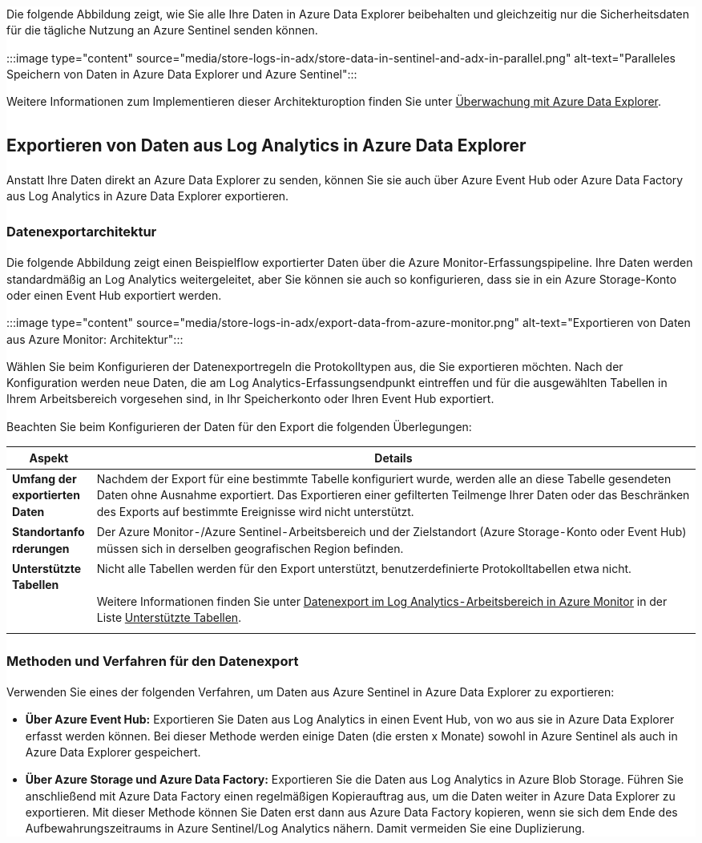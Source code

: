 Die folgende Abbildung zeigt, wie Sie alle Ihre Daten in Azure Data Explorer beibehalten und gleichzeitig nur die Sicherheitsdaten für die tägliche Nutzung an Azure Sentinel senden können.

:::image type="content" source="media/store-logs-in-adx/store-data-in-sentinel-and-adx-in-parallel.png" alt-text="Paralleles Speichern von Daten in Azure Data Explorer und Azure Sentinel":::

Weitere Informationen zum Implementieren dieser Architekturoption finden Sie unter [Überwachung mit Azure Data Explorer](/azure/architecture/solution-ideas/articles/monitor-azure-data-explorer).

## <a name="export-data-from-log-analytics-into-azure-data-explorer"></a>Exportieren von Daten aus Log Analytics in Azure Data Explorer

Anstatt Ihre Daten direkt an Azure Data Explorer zu senden, können Sie sie auch über Azure Event Hub oder Azure Data Factory aus Log Analytics in Azure Data Explorer exportieren.

### <a name="data-export-architecture"></a>Datenexportarchitektur

Die folgende Abbildung zeigt einen Beispielflow exportierter Daten über die Azure Monitor-Erfassungspipeline. Ihre Daten werden standardmäßig an Log Analytics weitergeleitet, aber Sie können sie auch so konfigurieren, dass sie in ein Azure Storage-Konto oder einen Event Hub exportiert werden.

:::image type="content" source="media/store-logs-in-adx/export-data-from-azure-monitor.png" alt-text="Exportieren von Daten aus Azure Monitor: Architektur":::

Wählen Sie beim Konfigurieren der Datenexportregeln die Protokolltypen aus, die Sie exportieren möchten. Nach der Konfiguration werden neue Daten, die am Log Analytics-Erfassungsendpunkt eintreffen und für die ausgewählten Tabellen in Ihrem Arbeitsbereich vorgesehen sind, in Ihr Speicherkonto oder Ihren Event Hub exportiert.

Beachten Sie beim Konfigurieren der Daten für den Export die folgenden Überlegungen:

|Aspekt  | Details |
|---------|---------|
|**Umfang der exportierten Daten**     |  Nachdem der Export für eine bestimmte Tabelle konfiguriert wurde, werden alle an diese Tabelle gesendeten Daten ohne Ausnahme exportiert. Das Exportieren einer gefilterten Teilmenge Ihrer Daten oder das Beschränken des Exports auf bestimmte Ereignisse wird nicht unterstützt.       |
|**Standortanforderungen**     |   Der Azure Monitor-/Azure Sentinel-Arbeitsbereich und der Zielstandort (Azure Storage-Konto oder Event Hub) müssen sich in derselben geografischen Region befinden.      |
|**Unterstützte Tabellen**     | Nicht alle Tabellen werden für den Export unterstützt, benutzerdefinierte Protokolltabellen etwa nicht. <br><br>Weitere Informationen finden Sie unter [Datenexport im Log Analytics-Arbeitsbereich in Azure Monitor](../azure-monitor/logs/logs-data-export.md) in der Liste [Unterstützte Tabellen](../azure-monitor/logs/logs-data-export.md#supported-tables).         |
|     |         |

### <a name="data-export-methods-and-procedures"></a>Methoden und Verfahren für den Datenexport

Verwenden Sie eines der folgenden Verfahren, um Daten aus Azure Sentinel in Azure Data Explorer zu exportieren:

- **Über Azure Event Hub:** Exportieren Sie Daten aus Log Analytics in einen Event Hub, von wo aus sie in Azure Data Explorer erfasst werden können. Bei dieser Methode werden einige Daten (die ersten x Monate) sowohl in Azure Sentinel als auch in Azure Data Explorer gespeichert.

- **Über Azure Storage und Azure Data Factory:** Exportieren Sie die Daten aus Log Analytics in Azure Blob Storage. Führen Sie anschließend mit Azure Data Factory einen regelmäßigen Kopierauftrag aus, um die Daten weiter in Azure Data Explorer zu exportieren. Mit dieser Methode können Sie Daten erst dann aus Azure Data Factory kopieren, wenn sie sich dem Ende des Aufbewahrungszeitraums in Azure Sentinel/Log Analytics nähern. Damit vermeiden Sie eine Duplizierung.
